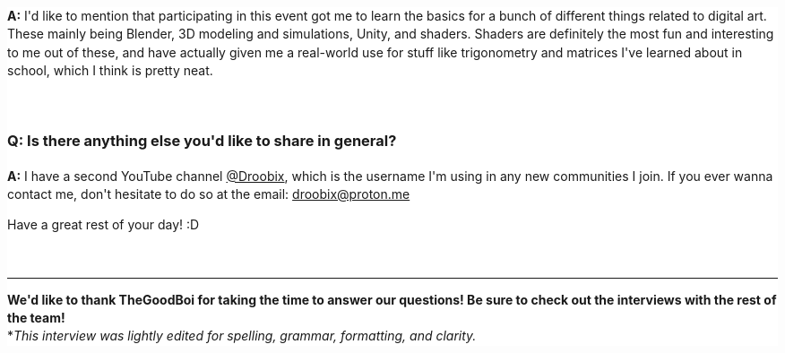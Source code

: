 **A:** I'd like to mention that participating in this event got me to learn the basics for a bunch of different things related to digital art. These mainly being Blender, 3D modeling and simulations, Unity, and shaders. Shaders are definitely the most fun and interesting to me out of these, and have actually given me a real-world use for stuff like trigonometry and matrices I've learned about in school, which I think is pretty neat.

<br />

### Q: Is there anything else you'd like to share in general?

**A:** I have a second YouTube channel [@Droobix](https://youtube.com/@Droobix), which is the username I'm using in any new communities I join. If you ever wanna contact me, don't hesitate to do so at the email: droobix@proton.me

Have a great rest of your day! :D

<br />

---

**We'd like to thank TheGoodBoi for taking the time to answer our questions! Be sure to check out the interviews with the rest of the team!**
\
\*_This interview was lightly edited for spelling, grammar, formatting, and clarity._
